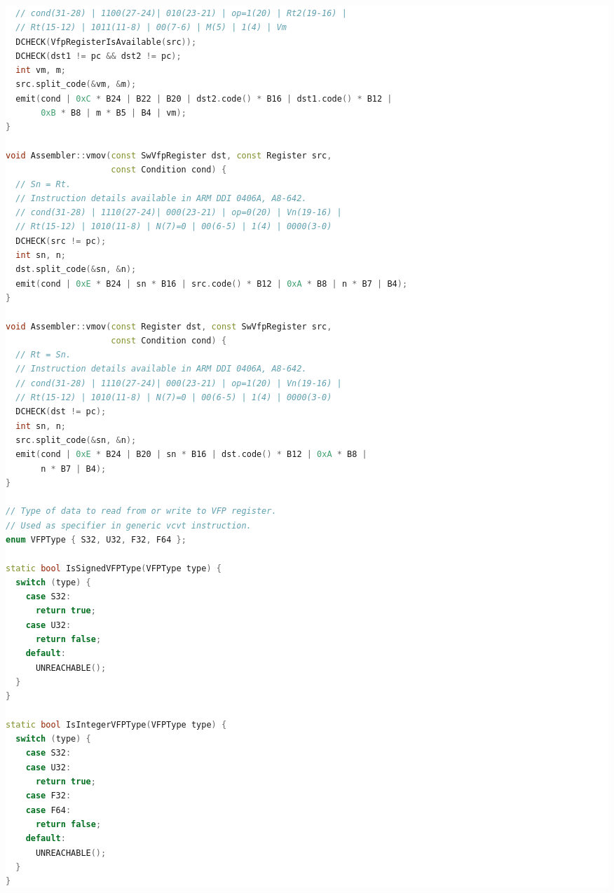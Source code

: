 ```cpp
  // cond(31-28) | 1100(27-24)| 010(23-21) | op=1(20) | Rt2(19-16) |
  // Rt(15-12) | 1011(11-8) | 00(7-6) | M(5) | 1(4) | Vm
  DCHECK(VfpRegisterIsAvailable(src));
  DCHECK(dst1 != pc && dst2 != pc);
  int vm, m;
  src.split_code(&vm, &m);
  emit(cond | 0xC * B24 | B22 | B20 | dst2.code() * B16 | dst1.code() * B12 |
       0xB * B8 | m * B5 | B4 | vm);
}

void Assembler::vmov(const SwVfpRegister dst, const Register src,
                     const Condition cond) {
  // Sn = Rt.
  // Instruction details available in ARM DDI 0406A, A8-642.
  // cond(31-28) | 1110(27-24)| 000(23-21) | op=0(20) | Vn(19-16) |
  // Rt(15-12) | 1010(11-8) | N(7)=0 | 00(6-5) | 1(4) | 0000(3-0)
  DCHECK(src != pc);
  int sn, n;
  dst.split_code(&sn, &n);
  emit(cond | 0xE * B24 | sn * B16 | src.code() * B12 | 0xA * B8 | n * B7 | B4);
}

void Assembler::vmov(const Register dst, const SwVfpRegister src,
                     const Condition cond) {
  // Rt = Sn.
  // Instruction details available in ARM DDI 0406A, A8-642.
  // cond(31-28) | 1110(27-24)| 000(23-21) | op=1(20) | Vn(19-16) |
  // Rt(15-12) | 1010(11-8) | N(7)=0 | 00(6-5) | 1(4) | 0000(3-0)
  DCHECK(dst != pc);
  int sn, n;
  src.split_code(&sn, &n);
  emit(cond | 0xE * B24 | B20 | sn * B16 | dst.code() * B12 | 0xA * B8 |
       n * B7 | B4);
}

// Type of data to read from or write to VFP register.
// Used as specifier in generic vcvt instruction.
enum VFPType { S32, U32, F32, F64 };

static bool IsSignedVFPType(VFPType type) {
  switch (type) {
    case S32:
      return true;
    case U32:
      return false;
    default:
      UNREACHABLE();
  }
}

static bool IsIntegerVFPType(VFPType type) {
  switch (type) {
    case S32:
    case U32:
      return true;
    case F32:
    case F64:
      return false;
    default:
      UNREACHABLE();
  }
}

```